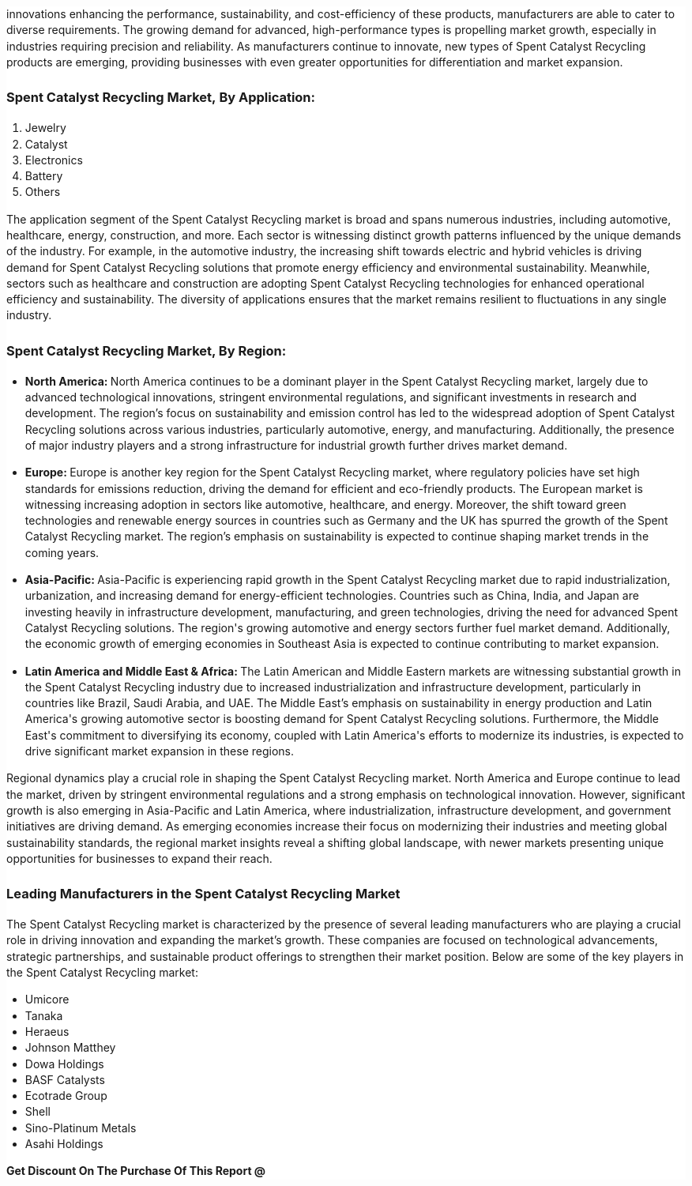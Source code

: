 innovations enhancing the performance, sustainability, and cost-efficiency of these products, manufacturers are able to cater to diverse requirements. The growing demand for advanced, high-performance types is propelling market growth, especially in industries requiring precision and reliability. As manufacturers continue to innovate, new types of Spent Catalyst Recycling products are emerging, providing businesses with even greater opportunities for differentiation and market expansion.</p><h3>Spent Catalyst Recycling Market,&nbsp;By Application:</h3><ol><li>Jewelry<li> Catalyst<li> Electronics<li> Battery<li> Others</li></ol><p>The application segment of the Spent Catalyst Recycling market is broad and spans numerous industries, including automotive, healthcare, energy, construction, and more. Each sector is witnessing distinct growth patterns influenced by the unique demands of the industry. For example, in the automotive industry, the increasing shift towards electric and hybrid vehicles is driving demand for Spent Catalyst Recycling solutions that promote energy efficiency and environmental sustainability. Meanwhile, sectors such as healthcare and construction are adopting Spent Catalyst Recycling technologies for enhanced operational efficiency and sustainability. The diversity of applications ensures that the market remains resilient to fluctuations in any single industry.</p><h3>Spent Catalyst Recycling Market, By Region:</h3><ul><li><p><strong>North America:&nbsp;</strong>North America continues to be a dominant player in the Spent Catalyst Recycling market, largely due to advanced technological innovations, stringent environmental regulations, and significant investments in research and development. The region&rsquo;s focus on sustainability and emission control has led to the widespread adoption of Spent Catalyst Recycling solutions across various industries, particularly automotive, energy, and manufacturing. Additionally, the presence of major industry players and a strong infrastructure for industrial growth further drives market demand.</p></li><li><p><strong><strong>Europe:&nbsp;</strong></strong>Europe is another key region for the Spent Catalyst Recycling market, where regulatory policies have set high standards for emissions reduction, driving the demand for efficient and eco-friendly products. The European market is witnessing increasing adoption in sectors like automotive, healthcare, and energy. Moreover, the shift toward green technologies and renewable energy sources in countries such as Germany and the UK has spurred the growth of the Spent Catalyst Recycling market. The region&rsquo;s emphasis on sustainability is expected to continue shaping market trends in the coming years.</p></li><li><p><strong><strong>Asia-Pacific:&nbsp;</strong></strong>Asia-Pacific is experiencing rapid growth in the Spent Catalyst Recycling market due to rapid industrialization, urbanization, and increasing demand for energy-efficient technologies. Countries such as China, India, and Japan are investing heavily in infrastructure development, manufacturing, and green technologies, driving the need for advanced Spent Catalyst Recycling solutions. The region's growing automotive and energy sectors further fuel market demand. Additionally, the economic growth of emerging economies in Southeast Asia is expected to continue contributing to market expansion.</p></li><li><p><strong><strong>Latin America and Middle East &amp; Africa:&nbsp;</strong></strong>The Latin American and Middle Eastern markets are witnessing substantial growth in the Spent Catalyst Recycling industry due to increased industrialization and infrastructure development, particularly in countries like Brazil, Saudi Arabia, and UAE. The Middle East&rsquo;s emphasis on sustainability in energy production and Latin America's growing automotive sector is boosting demand for Spent Catalyst Recycling solutions. Furthermore, the Middle East's commitment to diversifying its economy, coupled with Latin America's efforts to modernize its industries, is expected to drive significant market expansion in these regions.</p></li></ul><p>Regional dynamics play a crucial role in shaping the Spent Catalyst Recycling market. North America and Europe continue to lead the market, driven by stringent environmental regulations and a strong emphasis on technological innovation. However, significant growth is also emerging in Asia-Pacific and Latin America, where industrialization, infrastructure development, and government initiatives are driving demand. As emerging economies increase their focus on modernizing their industries and meeting global sustainability standards, the regional market insights reveal a shifting global landscape, with newer markets presenting unique opportunities for businesses to expand their reach.</p><h3><strong>Leading Manufacturers in the Spent Catalyst Recycling Market</strong></h3><p>The Spent Catalyst Recycling market is characterized by the presence of several leading manufacturers who are playing a crucial role in driving innovation and expanding the market&rsquo;s growth. These companies are focused on technological advancements, strategic partnerships, and sustainable product offerings to strengthen their market position. Below are some of the key players in the Spent Catalyst Recycling market:</p></div><div class="article-main__content" data-test-id="publishing-text-block"><ul><li><span class="">Umicore<li> Tanaka<li> Heraeus<li> Johnson Matthey<li> Dowa Holdings<li> BASF Catalysts<li> Ecotrade Group<li> Shell<li> Sino-Platinum Metals<li> Asahi Holdings</span></li></ul></div><div class="article-main__content" data-test-id="publishing-text-block"><p><span class="font-[700]"><strong>Get Discount On The Purchase Of This Report @</strong>
